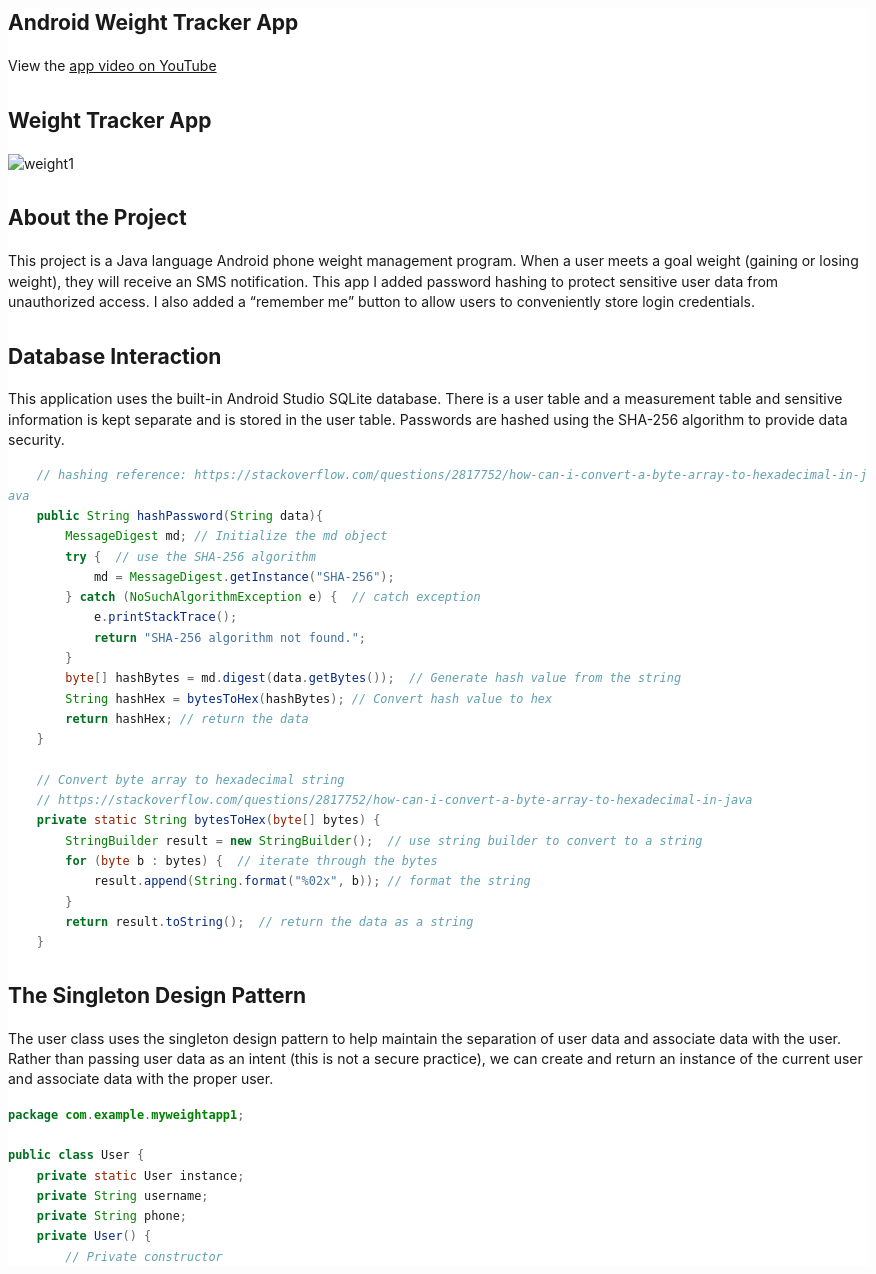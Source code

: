 ## Android Weight Tracker App

View the [app video on YouTube](https://www.youtube.com/watch?v=xDEJh7eLK58)

## Weight Tracker App

![weight1](https://github.com/sheraadams/Weight-Tracker-Android-App/assets/110789514/a35b1779-e8f7-4d8f-aad4-40f5436ea176)

## About the Project
This project is a Java language Android phone weight management program. When a user meets a goal weight (gaining or losing weight), they will receive an SMS notification. This app I added password hashing to protect sensitive user data from unauthorized access. I also added a “remember me” button to allow users to conveniently store login credentials. 

## Database Interaction
This application uses the built-in Android Studio SQLite database. There is a user table and a measurement table and sensitive information is kept separate and is stored in the user table. Passwords are hashed using the SHA-256 algorithm to provide data security. 

```java
    // hashing reference: https://stackoverflow.com/questions/2817752/how-can-i-convert-a-byte-array-to-hexadecimal-in-java
    public String hashPassword(String data){
        MessageDigest md; // Initialize the md object
        try {  // use the SHA-256 algorithm
            md = MessageDigest.getInstance("SHA-256");
        } catch (NoSuchAlgorithmException e) {  // catch exception
            e.printStackTrace();
            return "SHA-256 algorithm not found.";
        }
        byte[] hashBytes = md.digest(data.getBytes());  // Generate hash value from the string
        String hashHex = bytesToHex(hashBytes); // Convert hash value to hex
        return hashHex; // return the data
    }

    // Convert byte array to hexadecimal string
    // https://stackoverflow.com/questions/2817752/how-can-i-convert-a-byte-array-to-hexadecimal-in-java
    private static String bytesToHex(byte[] bytes) {
        StringBuilder result = new StringBuilder();  // use string builder to convert to a string
        for (byte b : bytes) {  // iterate through the bytes
            result.append(String.format("%02x", b)); // format the string
        }
        return result.toString();  // return the data as a string
    }
```

## The Singleton Design Pattern
The user class uses the singleton design pattern to help maintain the separation of user data and associate data with the user. Rather than passing user data as an intent (this is not a secure practice), we can create and return an instance of the current user and associate data with the proper user.
```java
package com.example.myweightapp1;

public class User {
    private static User instance;
    private String username;
    private String phone;
    private User() {
        // Private constructor
```